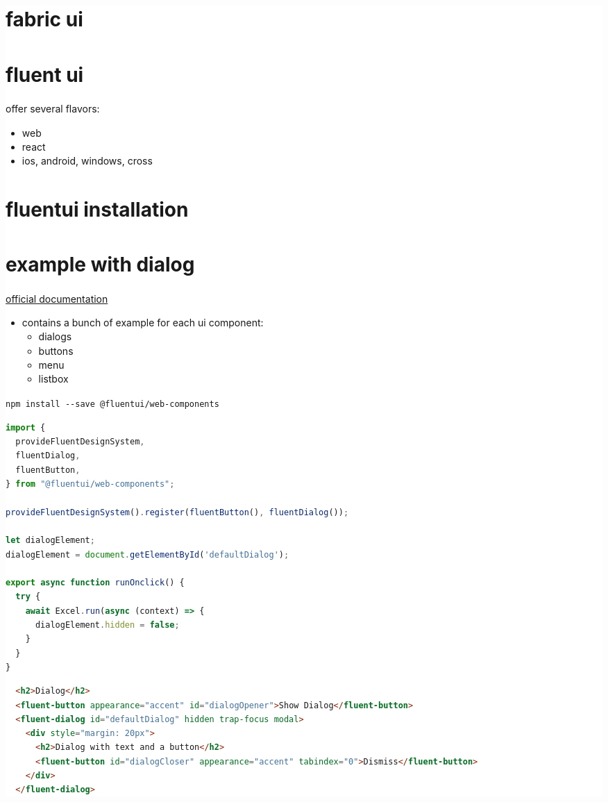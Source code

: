 # fabric ui
# fluent ui
offer several flavors:
- web
- react
- ios, android, windows, cross

# fluentui installation
# example with dialog
[official documentation](https://docs.microsoft.com/en-us/fluent-ui/web-components/components/dialog)
- contains a bunch of example for each ui component:
  - dialogs
  - buttons
  - menu
  - listbox

```shell
npm install --save @fluentui/web-components
```


```typescript
import {
  provideFluentDesignSystem,
  fluentDialog, 
  fluentButton,
} from "@fluentui/web-components";

provideFluentDesignSystem().register(fluentButton(), fluentDialog());

let dialogElement;
dialogElement = document.getElementById('defaultDialog');

export async function runOnclick() {
  try {
    await Excel.run(async (context) => {
      dialogElement.hidden = false;
    }
  }
}
```



```html
  <h2>Dialog</h2>
  <fluent-button appearance="accent" id="dialogOpener">Show Dialog</fluent-button>
  <fluent-dialog id="defaultDialog" hidden trap-focus modal>
    <div style="margin: 20px">
      <h2>Dialog with text and a button</h2>
      <fluent-button id="dialogCloser" appearance="accent" tabindex="0">Dismiss</fluent-button>
    </div>
  </fluent-dialog>
```

